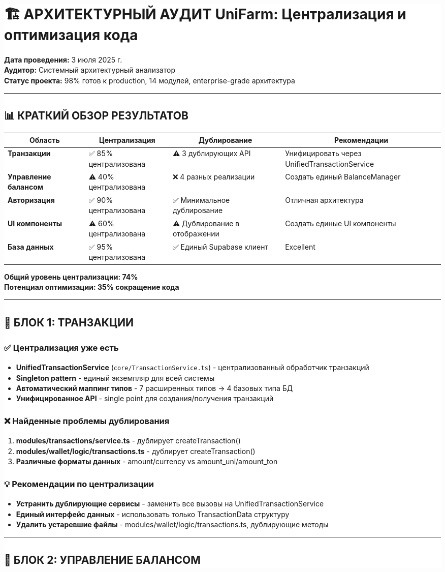 # 🏗️ АРХИТЕКТУРНЫЙ АУДИТ UniFarm: Централизация и оптимизация кода

**Дата проведения:** 3 июля 2025 г.  
**Аудитор:** Системный архитектурный анализатор  
**Статус проекта:** 98% готов к production, 14 модулей, enterprise-grade архитектура  

---

## 📊 КРАТКИЙ ОБЗОР РЕЗУЛЬТАТОВ

| **Область** | **Централизация** | **Дублирование** | **Рекомендации** |
|-------------|-------------------|------------------|------------------|
| **Транзакции** | ✅ 85% централизована | ⚠️ 3 дублирующих API | Унифицировать через UnifiedTransactionService |
| **Управление балансом** | ⚠️ 40% централизована | ❌ 4 разных реализации | Создать единый BalanceManager |
| **Авторизация** | ✅ 90% централизована | ✅ Минимальное дублирование | Отличная архитектура |
| **UI компоненты** | ⚠️ 60% централизована | ⚠️ Дублирование в отображении | Создать единые UI компоненты |
| **База данных** | ✅ 95% централизована | ✅ Единый Supabase клиент | Excellent |

**Общий уровень централизации: 74%**  
**Потенциал оптимизации: 35% сокращение кода**

---

## 🎯 БЛОК 1: ТРАНЗАКЦИИ

### ✅ **Централизация уже есть**
- **UnifiedTransactionService** (`core/TransactionService.ts`) - централизованный обработчик транзакций
- **Singleton pattern** - единый экземпляр для всей системы  
- **Автоматический маппинг типов** - 7 расширенных типов → 4 базовых типа БД
- **Унифицированное API** - single point для создания/получения транзакций

### ❌ **Найденные проблемы дублирования**
1. **modules/transactions/service.ts** - дублирует createTransaction()
2. **modules/wallet/logic/transactions.ts** - дублирует createTransaction() 
3. **Различные форматы данных** - amount/currency vs amount_uni/amount_ton

### 💡 **Рекомендации по централизации**
- **Устранить дублирующие сервисы** - заменить все вызовы на UnifiedTransactionService
- **Единый интерфейс данных** - использовать только TransactionData структуру
- **Удалить устаревшие файлы** - modules/wallet/logic/transactions.ts, дублирующие методы

---

## 🏦 БЛОК 2: УПРАВЛЕНИЕ БАЛАНСОМ

